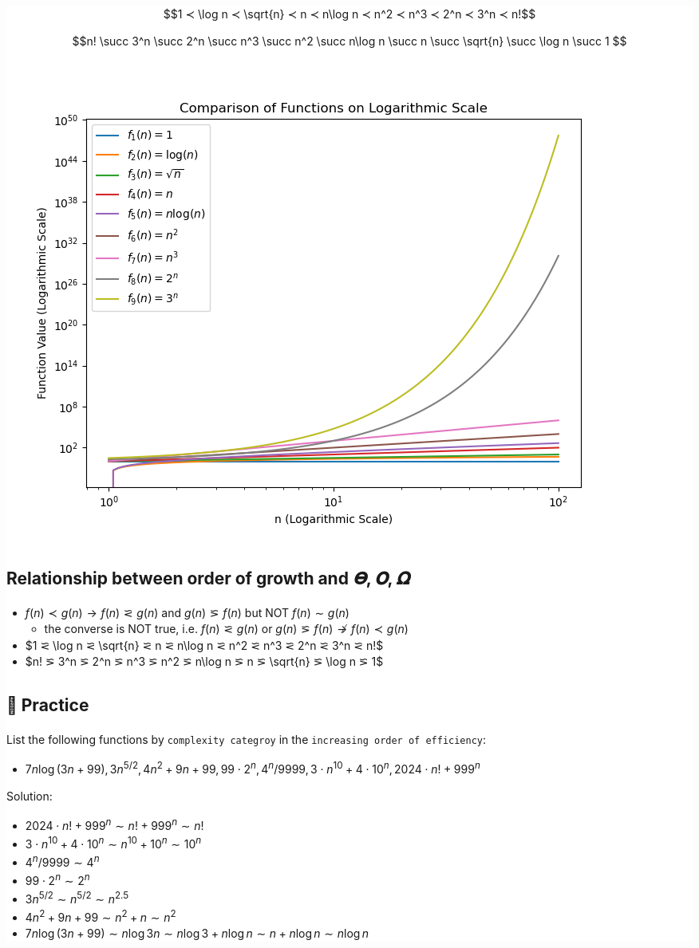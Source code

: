 
$$1 ≺ \log n ≺ \sqrt{n} ≺ n ≺ n\log n ≺ n^2 ≺ n^3 ≺ 2^n ≺ 3^n ≺ n!$$

$$n! \succ 3^n \succ 2^n \succ n^3 \succ n^2 \succ n\log n \succ n \succ \sqrt{n} \succ \log n \succ 1
$$

![common functions](./images/stds.png)

Relationship between order of growth and ${𝚯, 𝐎, 𝛀}$
---
- $f(n)≺g(n) → f(n)⪝g(n)$ and $g(n)⪞f(n)$ but NOT $f(n)∼g(n)$
  - the converse is NOT true, i.e. $f(n)⪝g(n)$ or $g(n)⪞f(n) ↛ f(n)≺g(n)$
- $1 ⪝ \log n ⪝ \sqrt{n} ⪝ n ⪝ n\log n ⪝ n^2 ⪝ n^3 ⪝ 2^n ⪝ 3^n ⪝ n!$
- $n! ⪞ 3^n ⪞ 2^n ⪞ n^3 ⪞ n^2 ⪞ n\log n ⪞ n ⪞ \sqrt{n} ⪞ \log n ⪞ 1$


🏃 Practice
---
List the following functions by `complexity categroy` in the `increasing order of efficiency`:
- $7n\log (3n+99), 3n^{5/2}, 4n^2+9n+99, 99⋅2^n, 4^n/9999, 3⋅n^{10}+4⋅10^n, 2024⋅n!+999^n$

Solution:
- $2024⋅n!+999^n∼n!+999^n∼n!$
- $3⋅n^{10}+4⋅10^n∼n^{10}+10^n∼10^n$
- $4^n/9999∼4^n$
- $99⋅2^n∼2^n$
- $3n^{5/2}∼n^{5/2}∼n^{2.5}$
- $4n^2+9n+99∼n^2+n∼n^2$
- $7n\log(3n+99)∼n\log 3n∼n\log 3+n\log n∼n+n\log n∼n\log n$
